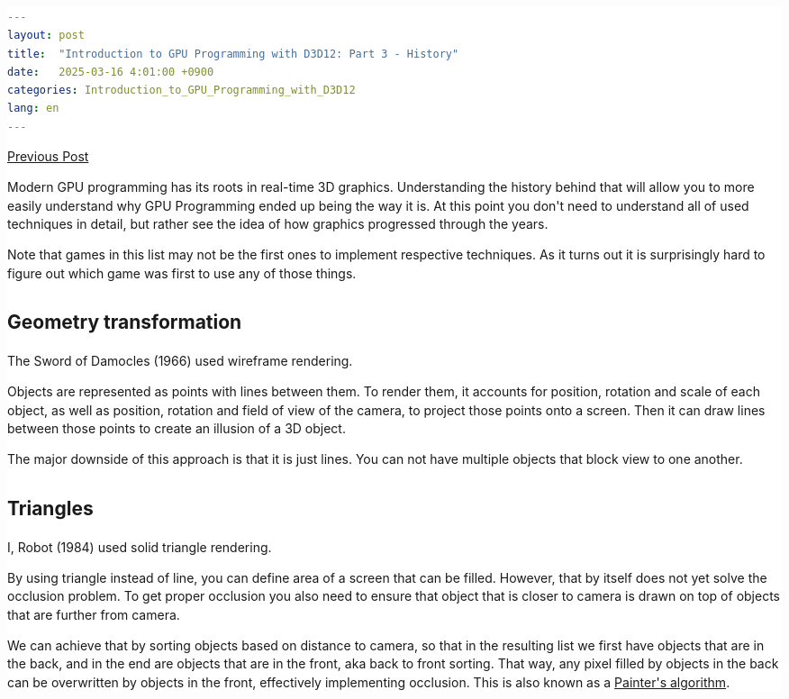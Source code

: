```yaml
---
layout: post
title:  "Introduction to GPU Programming with D3D12: Part 3 - History"
date:   2025-03-16 4:01:00 +0900
categories: Introduction_to_GPU_Programming_with_D3D12
lang: en
---
```


[Previous Post](Introduction-to-GPU-Programming-with-D3D12-Part-2-Why-do-we-need-GPUs.html)

Modern GPU programming has its roots in real-time 3D graphics. Understanding the history behind that will allow you to more easily understand why GPU Programming ended up being the way it is. At this point you don't need to understand all of used techniques in detail, but rather see the idea of how graphics progressed through the years.

Note that games in this list may not be the first ones to implement respective techniques. As it turns out it is surprisingly hard to figure out which game was first to use any of those things.

## Geometry transformation

The Sword of Damocles (1966) used wireframe rendering.

<iframe width="560" height="315" src="https://www.youtube-nocookie.com/embed/eVUgfUvP4uk?si=ZxPOwv-Rxlqpht2V" title="YouTube video player" frameborder="0" allow="accelerometer; autoplay; clipboard-write; encrypted-media; gyroscope; picture-in-picture; web-share" referrerpolicy="strict-origin-when-cross-origin" allowfullscreen></iframe>

Objects are represented as points with lines between them. To render them, it accounts for position, rotation and scale of each object, as well as position, rotation and field of view of the camera, to project those points onto a screen. Then it can draw lines between those points to create an illusion of a 3D object.

The major downside of this approach is that it is just lines. You can not have multiple objects that block view to one another.

## Triangles

I, Robot (1984) used solid triangle rendering.

<iframe width="560" height="315" src="https://www.youtube-nocookie.com/embed/gmvWxG2zvs8?si=C6YQvcufy_aO7bck" title="YouTube video player" frameborder="0" allow="accelerometer; autoplay; clipboard-write; encrypted-media; gyroscope; picture-in-picture; web-share" referrerpolicy="strict-origin-when-cross-origin" allowfullscreen></iframe>

By using triangle instead of line, you can define area of a screen that can be filled. However, that by itself does not yet solve the occlusion problem. To get proper occlusion you also need to ensure that object that is closer to camera is drawn on top of objects that are further from camera.

We can achieve that by sorting objects based on distance to camera, so that in the resulting list we first have objects that are in the back, and in the end are objects that are in the front, aka back to front sorting. That way, any pixel filled by objects in the back can be overwritten by objects in the front, effectively implementing occlusion. This is also known as a [Painter's algorithm](https://en.wikipedia.org/wiki/Painter%27s_algorithm).

